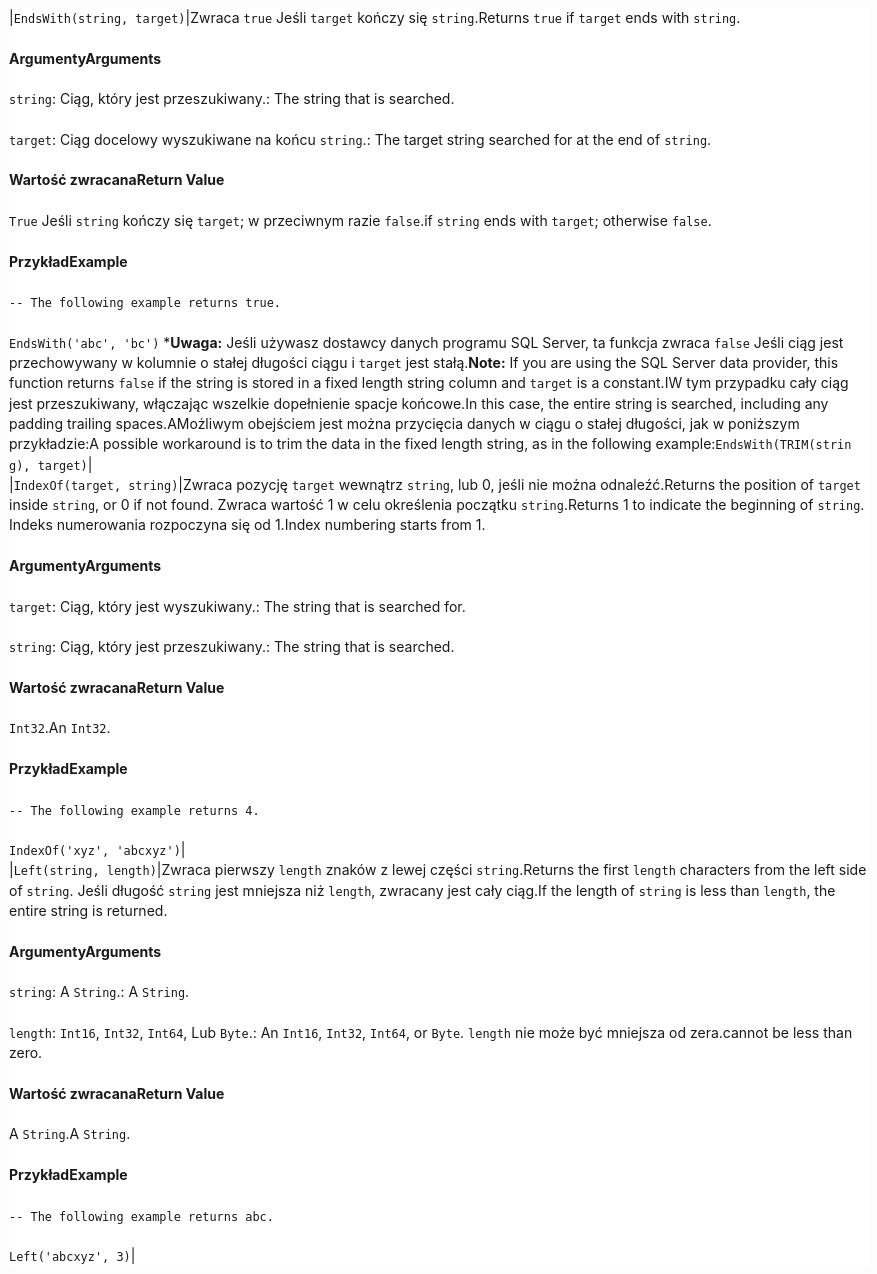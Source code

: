 |`EndsWith(string, target)`|<span data-ttu-id="3a4e3-123">Zwraca `true` Jeśli `target` kończy się `string`.</span><span class="sxs-lookup"><span data-stu-id="3a4e3-123">Returns `true` if `target` ends with `string`.</span></span><br /><br /> **<span data-ttu-id="3a4e3-124">Argumenty</span><span class="sxs-lookup"><span data-stu-id="3a4e3-124">Arguments</span></span>**<br /><br /> `string`<span data-ttu-id="3a4e3-125">: Ciąg, który jest przeszukiwany.</span><span class="sxs-lookup"><span data-stu-id="3a4e3-125">: The string that is searched.</span></span><br /><br /> `target`<span data-ttu-id="3a4e3-126">: Ciąg docelowy wyszukiwane na końcu `string`.</span><span class="sxs-lookup"><span data-stu-id="3a4e3-126">: The target string searched for at the end of `string`.</span></span><br /><br /> **<span data-ttu-id="3a4e3-127">Wartość zwracana</span><span class="sxs-lookup"><span data-stu-id="3a4e3-127">Return Value</span></span>**<br /><br /> `True` <span data-ttu-id="3a4e3-128">Jeśli `string` kończy się `target`; w przeciwnym razie `false`.</span><span class="sxs-lookup"><span data-stu-id="3a4e3-128">if `string` ends with `target`; otherwise `false`.</span></span><br /><br /> **<span data-ttu-id="3a4e3-129">Przykład</span><span class="sxs-lookup"><span data-stu-id="3a4e3-129">Example</span></span>**<br /><br /> `-- The following example returns true.`<br /><br /> `EndsWith('abc', 'bc')` *<span data-ttu-id="3a4e3-130">**Uwaga:**  Jeśli używasz dostawcy danych programu SQL Server, ta funkcja zwraca `false` Jeśli ciąg jest przechowywany w kolumnie o stałej długości ciągu i `target` jest stałą.</span><span class="sxs-lookup"><span data-stu-id="3a4e3-130">**Note:**  If you are using the SQL Server data provider, this function returns `false` if the string is stored in a fixed length string column and `target` is a constant.</span></span>I<span data-ttu-id="3a4e3-131">W tym przypadku cały ciąg jest przeszukiwany, włączając wszelkie dopełnienie spacje końcowe.</span><span class="sxs-lookup"><span data-stu-id="3a4e3-131">In this case, the entire string is searched, including any padding trailing spaces.</span></span>A<span data-ttu-id="3a4e3-132">Możliwym obejściem jest można przycięcia danych w ciągu o stałej długości, jak w poniższym przykładzie:</span><span class="sxs-lookup"><span data-stu-id="3a4e3-132">A possible workaround is to trim the data in the fixed length string, as in the following example:</span></span>`EndsWith(TRIM(string), target)`|  
|`IndexOf(target, string)`|<span data-ttu-id="3a4e3-133">Zwraca pozycję `target` wewnątrz `string`, lub 0, jeśli nie można odnaleźć.</span><span class="sxs-lookup"><span data-stu-id="3a4e3-133">Returns the position of `target` inside `string`, or 0 if not found.</span></span> <span data-ttu-id="3a4e3-134">Zwraca wartość 1 w celu określenia początku `string`.</span><span class="sxs-lookup"><span data-stu-id="3a4e3-134">Returns 1 to indicate the beginning of `string`.</span></span> <span data-ttu-id="3a4e3-135">Indeks numerowania rozpoczyna się od 1.</span><span class="sxs-lookup"><span data-stu-id="3a4e3-135">Index numbering starts from 1.</span></span><br /><br /> **<span data-ttu-id="3a4e3-136">Argumenty</span><span class="sxs-lookup"><span data-stu-id="3a4e3-136">Arguments</span></span>**<br /><br /> `target`<span data-ttu-id="3a4e3-137">: Ciąg, który jest wyszukiwany.</span><span class="sxs-lookup"><span data-stu-id="3a4e3-137">: The string that is searched for.</span></span><br /><br /> `string`<span data-ttu-id="3a4e3-138">: Ciąg, który jest przeszukiwany.</span><span class="sxs-lookup"><span data-stu-id="3a4e3-138">: The string that is searched.</span></span><br /><br /> **<span data-ttu-id="3a4e3-139">Wartość zwracana</span><span class="sxs-lookup"><span data-stu-id="3a4e3-139">Return Value</span></span>**<br /><br /> <span data-ttu-id="3a4e3-140">`Int32`.</span><span class="sxs-lookup"><span data-stu-id="3a4e3-140">An `Int32`.</span></span><br /><br /> **<span data-ttu-id="3a4e3-141">Przykład</span><span class="sxs-lookup"><span data-stu-id="3a4e3-141">Example</span></span>**<br /><br /> `-- The following example returns 4.`<br /><br /> `IndexOf('xyz', 'abcxyz')`|  
|`Left(string, length)`|<span data-ttu-id="3a4e3-142">Zwraca pierwszy `length` znaków z lewej części `string`.</span><span class="sxs-lookup"><span data-stu-id="3a4e3-142">Returns the first `length` characters from the left side of `string`.</span></span> <span data-ttu-id="3a4e3-143">Jeśli długość `string` jest mniejsza niż `length`, zwracany jest cały ciąg.</span><span class="sxs-lookup"><span data-stu-id="3a4e3-143">If the length of `string` is less than `length`, the entire string is returned.</span></span><br /><br /> **<span data-ttu-id="3a4e3-144">Argumenty</span><span class="sxs-lookup"><span data-stu-id="3a4e3-144">Arguments</span></span>**<br /><br /> `string`<span data-ttu-id="3a4e3-145">: A `String`.</span><span class="sxs-lookup"><span data-stu-id="3a4e3-145">: A `String`.</span></span><br /><br /> `length`<span data-ttu-id="3a4e3-146">: `Int16`, `Int32`, `Int64`, Lub `Byte`.</span><span class="sxs-lookup"><span data-stu-id="3a4e3-146">: An `Int16`, `Int32`, `Int64`, or `Byte`.</span></span> `length` <span data-ttu-id="3a4e3-147">nie może być mniejsza od zera.</span><span class="sxs-lookup"><span data-stu-id="3a4e3-147">cannot be less than zero.</span></span><br /><br /> **<span data-ttu-id="3a4e3-148">Wartość zwracana</span><span class="sxs-lookup"><span data-stu-id="3a4e3-148">Return Value</span></span>**<br /><br /> <span data-ttu-id="3a4e3-149">A `String`.</span><span class="sxs-lookup"><span data-stu-id="3a4e3-149">A `String`.</span></span><br /><br /> **<span data-ttu-id="3a4e3-150">Przykład</span><span class="sxs-lookup"><span data-stu-id="3a4e3-150">Example</span></span>**<br /><br /> `-- The following example returns abc.`<br /><br /> `Left('abcxyz', 3)`|  